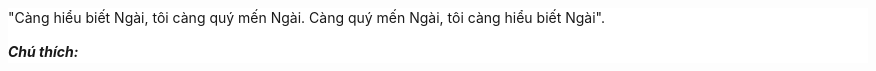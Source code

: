 "Càng hiểu biết Ngài, tôi càng quý mến Ngài. Càng quý mến Ngài, tôi càng hiểu biết Ngài".

_**Chú thích:**_

[^1]: Hàng tín đồ gọi Ngài là Đức Phật (Buddha), Đức Thế Tôn (Bhagava), Đức Thiện Thệ (Sugata) v.v... Những người ở đạo khác gọi Ngài là Tôn Giả Cồ Đàm (Bho Gotama), Sa Môn Cồ Đàm (Samana Gotama) v.v... Khi đề cập đến mình, Đức Phật dùng danh từ "Như Lai" (Tathagata) có nghĩa là "người đã đến như vậy", "người đã ra đi như vậy".

[^2]: Sanskrit: Bodhisatva. Xem Chương 40 và 41.

[^3]: Samyutta Nikaya, Tạp A-Hàm phần 3, trang 66; Kindred Sayings, phần 3, tr.58

[^4]: Majjhima Nikaya, Trung A-Hàm, Ariyapariyesana Sutta, số 26

[^5]: Như Kondanna, Alara Kalama, Uddaka Ramaputta v.v...

[^6]: Majjhima Nikaya, Trung A-Hàm, Kinh Ariyapariyesana Sutta, số 26

[^7]: Gradual Sayings, phần 2, tr. 44-45\. Anguttara Nikaya, Tăng Nhứt A-Hàm, phần 2, tr. 37.

[^8]: Tuy nhiên, có những vị đạo sư Ấn Độ Giáo, để khuyến dụ người Phật tử theo tôn giáo mình, đã sai lầm gọi Đức Phật là hiện thân của một Thần Linh Ấn Độ Giáo, điều mà Đức Phật đã bác bỏ từ lúc còn tại tiền.

[^9]: Pháp Cú, 165: Trong sạch hay ô nhiễm đều tùy nơi ta. Không ai làm cho người khác trong sạch được.

[^10]: Pháp Cú, 276

[^11]: Digha Nikaya - Trường A-Hàm, Mahaparinibbana Sutta - Kinh Đại Bát Niết Bàn.

[^12]: Dwight Goddard - Buddhist Bible, trang 20.

[^13]: Gautama The Buddha, trang 1. 
